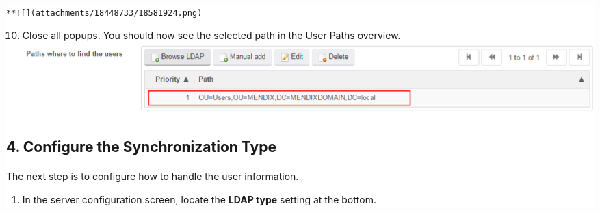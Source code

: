     **![](attachments/18448733/18581924.png)
10.  Close all popups. You should now see the selected path in the User Paths overview.
    ![](attachments/18448733/18581923.png)

## 4\. Configure the Synchronization Type

The next step is to configure how to handle the user information.

1.  In the server configuration screen, locate the **LDAP type** setting at the bottom.
